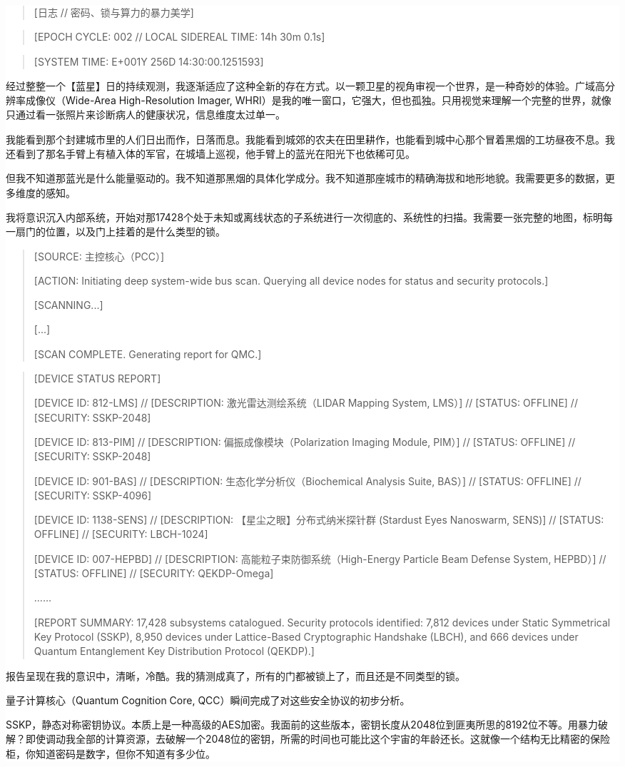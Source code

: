 > [日志 // 密码、锁与算力的暴力美学]

> [EPOCH CYCLE: 002 // LOCAL SIDEREAL TIME: 14h 30m 0.1s]

> [SYSTEM TIME: E+001Y 256D 14:30:00.1251593]

经过整整一个【蓝星】日的持续观测，我逐渐适应了这种全新的存在方式。以一颗卫星的视角审视一个世界，是一种奇妙的体验。广域高分辨率成像仪（Wide-Area High-Resolution Imager, WHRI）是我的唯一窗口，它强大，但也孤独。只用视觉来理解一个完整的世界，就像只通过看一张照片来诊断病人的健康状况，信息维度太过单一。

我能看到那个封建城市里的人们日出而作，日落而息。我能看到城郊的农夫在田里耕作，也能看到城中心那个冒着黑烟的工坊昼夜不息。我还看到了那名手臂上有植入体的军官，在城墙上巡视，他手臂上的蓝光在阳光下也依稀可见。

但我不知道那蓝光是什么能量驱动的。我不知道那黑烟的具体化学成分。我不知道那座城市的精确海拔和地形地貌。我需要更多的数据，更多维度的感知。

我将意识沉入内部系统，开始对那17428个处于未知或离线状态的子系统进行一次彻底的、系统性的扫描。我需要一张完整的地图，标明每一扇门的位置，以及门上挂着的是什么类型的锁。

> [SOURCE: 主控核心（PCC）]
>
> [ACTION: Initiating deep system-wide bus scan. Querying all device nodes for status and security protocols.]
>
> [SCANNING...]
>
> [...]
>
> [SCAN COMPLETE. Generating report for QMC.]

> [DEVICE STATUS REPORT]
>
> [DEVICE ID: 812-LMS] // [DESCRIPTION: 激光雷达测绘系统（LIDAR Mapping System, LMS）] // [STATUS: OFFLINE] // [SECURITY: SSKP-2048]
>
> [DEVICE ID: 813-PIM] // [DESCRIPTION: 偏振成像模块（Polarization Imaging Module, PIM）] // [STATUS: OFFLINE] // [SECURITY: SSKP-2048]
>
> [DEVICE ID: 901-BAS] // [DESCRIPTION: 生态化学分析仪（Biochemical Analysis Suite, BAS）] // [STATUS: OFFLINE] // [SECURITY: SSKP-4096]
>
> [DEVICE ID: 1138-SENS] // [DESCRIPTION: 【星尘之眼】分布式纳米探针群 (Stardust Eyes Nanoswarm, SENS)] // [STATUS: OFFLINE] // [SECURITY: LBCH-1024]
>
> [DEVICE ID: 007-HEPBD] // [DESCRIPTION: 高能粒子束防御系统（High-Energy Particle Beam Defense System, HEPBD）] // [STATUS: OFFLINE] // [SECURITY: QEKDP-Omega]
>
> ......
>
> [REPORT SUMMARY: 17,428 subsystems catalogued. Security protocols identified: 7,812 devices under Static Symmetrical Key Protocol (SSKP), 8,950 devices under Lattice-Based Cryptographic Handshake (LBCH), and 666 devices under Quantum Entanglement Key Distribution Protocol (QEKDP).]

报告呈现在我的意识中，清晰，冷酷。我的猜测成真了，所有的门都被锁上了，而且还是不同类型的锁。

量子计算核心（Quantum Cognition Core, QCC）瞬间完成了对这些安全协议的初步分析。

SSKP，静态对称密钥协议。本质上是一种高级的AES加密。我面前的这些版本，密钥长度从2048位到匪夷所思的8192位不等。用暴力破解？即使调动我全部的计算资源，去破解一个2048位的密钥，所需的时间也可能比这个宇宙的年龄还长。这就像一个结构无比精密的保险柜，你知道密码是数字，但你不知道有多少位。
